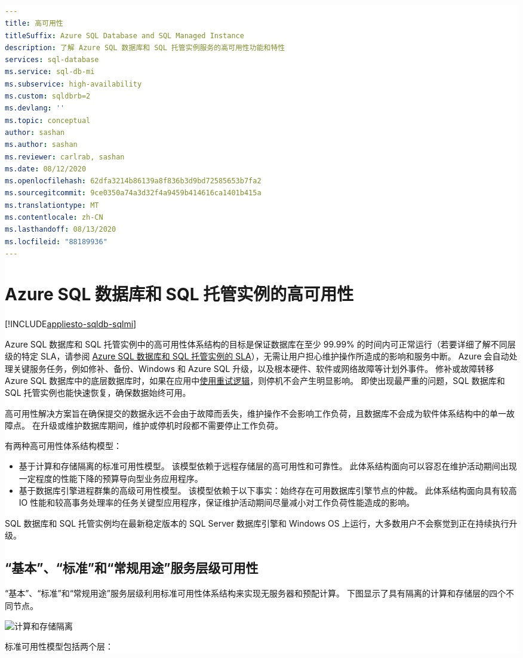 ```yaml
---
title: 高可用性
titleSuffix: Azure SQL Database and SQL Managed Instance
description: 了解 Azure SQL 数据库和 SQL 托管实例服务的高可用性功能和特性
services: sql-database
ms.service: sql-db-mi
ms.subservice: high-availability
ms.custom: sqldbrb=2
ms.devlang: ''
ms.topic: conceptual
author: sashan
ms.author: sashan
ms.reviewer: carlrab, sashan
ms.date: 08/12/2020
ms.openlocfilehash: 62dfa3214b86139a8f836b3d9bd72585653b7fa2
ms.sourcegitcommit: 9ce0350a74a3d32f4a9459b414616ca1401b415a
ms.translationtype: MT
ms.contentlocale: zh-CN
ms.lasthandoff: 08/13/2020
ms.locfileid: "88189936"
---
```

# <a name="high-availability-for-azure-sql-database-and-sql-managed-instance"></a>Azure SQL 数据库和 SQL 托管实例的高可用性
[!INCLUDE[appliesto-sqldb-sqlmi](../includes/appliesto-sqldb-sqlmi.md)]

Azure SQL 数据库和 SQL 托管实例中的高可用性体系结构的目标是保证数据库在至少 99.99% 的时间内可正常运行（若要详细了解不同层级的特定 SLA，请参阅 [Azure SQL 数据库和 SQL 托管实例的 SLA](https://azure.microsoft.com/support/legal/sla/sql-database/)），无需让用户担心维护操作所造成的影响和服务中断。 Azure 会自动处理关键服务任务，例如修补、备份、Windows 和 Azure SQL 升级，以及根本硬件、软件或网络故障等计划外事件。  修补或故障转移 Azure SQL 数据库中的底层数据库时，如果在应用中[使用重试逻辑](develop-overview.md#resiliency)，则停机不会产生明显影响。 即使出现最严重的问题，SQL 数据库和 SQL 托管实例也能快速恢复，确保数据始终可用。

高可用性解决方案旨在确保提交的数据永远不会由于故障而丢失，维护操作不会影响工作负荷，且数据库不会成为软件体系结构中的单一故障点。 在升级或维护数据库期间，维护或停机时段都不需要停止工作负荷。

有两种高可用性体系结构模型：

- 基于计算和存储隔离的标准可用性模型。  该模型依赖于远程存储层的高可用性和可靠性。 此体系结构面向可以容忍在维护活动期间出现一定程度的性能下降的预算导向型业务应用程序。
- 基于数据库引擎进程群集的高级可用性模型。 该模型依赖于以下事实：始终存在可用数据库引擎节点的仲裁。 此体系结构面向具有较高 IO 性能和较高事务处理率的任务关键型应用程序，保证维护活动期间尽量减小对工作负荷性能造成的影响。

SQL 数据库和 SQL 托管实例均在最新稳定版本的 SQL Server 数据库引擎和 Windows OS 上运行，大多数用户不会察觉到正在持续执行升级。

## <a name="basic-standard-and-general-purpose-service-tier-availability"></a>“基本”、“标准”和“常规用途”服务层级可用性

“基本”、“标准”和“常规用途”服务层级利用标准可用性体系结构来实现无服务器和预配计算。 下图显示了具有隔离的计算和存储层的四个不同节点。

![计算和存储隔离](./media/high-availability-sla/general-purpose-service-tier.png)

标准可用性模型包括两个层：
